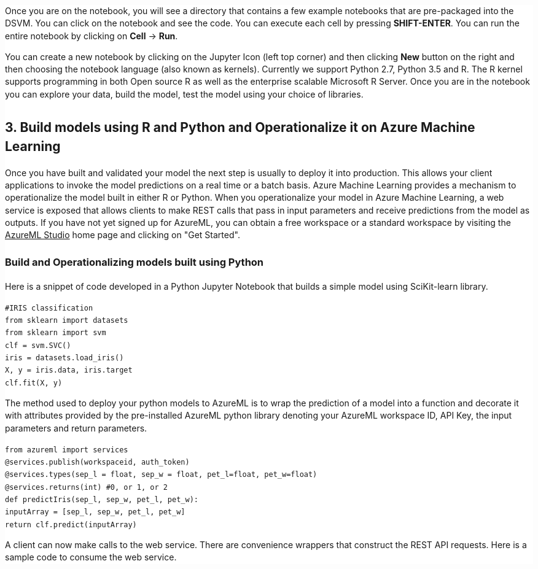 Once you are on the notebook, you will see a directory that contains a few example notebooks that are pre-packaged into the DSVM. You can click on the notebook and see the code. You can execute each cell by pressing **SHIFT-ENTER**. 
You can run the entire notebook by clicking on **Cell** -> **Run**.

You can create a new notebook by clicking on the Jupyter Icon (left top corner) and then clicking **New** button on the right and then choosing the notebook language (also known as kernels). Currently we support Python 2.7, Python 3.5 and R. The R kernel supports programming in both Open source R as well as the enterprise scalable Microsoft R Server. Once you are in the notebook you can explore your data, build the model, test the model using your choice of libraries. 


## 3. Build models using R and Python and Operationalize it on Azure Machine Learning

Once you have built and validated your model the next step is usually to deploy it into production. 
This allows your client applications to invoke the model predictions on a real time or a batch basis. Azure Machine Learning provides a mechanism to operationalize the model built in either R or Python. 
When you operationalize your model in Azure Machine Learning, a web service is exposed that allows clients to make REST calls that pass in input parameters and receive predictions from the model as outputs. 
If you have not yet signed up for AzureML, you can obtain a free workspace or a standard workspace by visiting the [AzureML Studio](https://studio.azureml.net/) home page and clicking on "Get Started".   

### Build and Operationalizing models built using Python  

Here is a snippet of code developed in a Python Jupyter Notebook that builds a simple model using SciKit-learn library. 
  
	#IRIS classification
	from sklearn import datasets
	from sklearn import svm
	clf = svm.SVC()
	iris = datasets.load_iris()
	X, y = iris.data, iris.target
	clf.fit(X, y) 
 
The method used to deploy your python models to AzureML is to wrap the prediction of a model into a function 
and decorate it with attributes provided by the pre-installed AzureML python library denoting your AzureML workspace ID, API Key, the input parameters and return parameters.  

	from azureml import services
	@services.publish(workspaceid, auth_token)
	@services.types(sep_l = float, sep_w = float, pet_l=float, pet_w=float)
	@services.returns(int) #0, or 1, or 2
	def predictIris(sep_l, sep_w, pet_l, pet_w):
 	inputArray = [sep_l, sep_w, pet_l, pet_w]
	return clf.predict(inputArray)

A client can now make calls to the web service. There are convenience wrappers that construct the REST API requests. Here is a sample code to consume the web service. 
